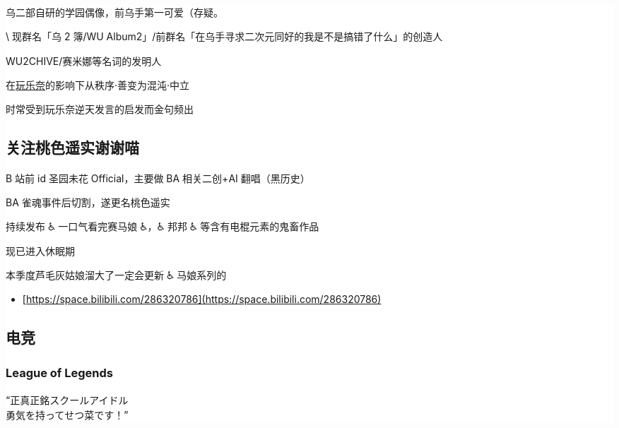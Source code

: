 乌二部自研的学园偶像，前乌手第一可爱（存疑。

<Admonition type="danger" icon="🐾" title="现已严肃戒除粉色魔爪">
<ImageCard
  image="/img/reality/叹息之壁.jpg"
  title="“传说中的叹息之壁”"
/>
</Admonition>
\
现群名「乌 2 簿/WU Album2」/前群名「在乌手寻求二次元同好的我是不是搞错了什么」的创造人

WU2CHIVE/赛米娜等名词的发明人

在[玩乐奈](0018-玩乐奈.md)的影响下从秩序·善变为混沌·中立

时常受到玩乐奈逆天发言的启发而金句频出

<Tabs>
  <TabItem value="image-card-0" label="木柜子ver.2">
    <ImageCard
      image="/img/reality/35a74fa587c0df618f18af706a4d5b8b.jpg"
      title="小白的木柜子"
    />
  </TabItem>

  <TabItem value="image-card-1" label="她曾身披国旗……">
     <ImageCard
       image="/img/reality/adb4549815118f2020e227e15fa1d4c2.jpg"
       title="聆听和平……"
    />
  </TabItem>
</Tabs>
      
## 关注桃色遥实谢谢喵

B 站前 id 圣园未花 Official，主要做 BA 相关二创+AI 翻唱（黑历史）

BA 雀魂事件后切割，遂更名桃色遥实

持续发布 ♿ 一口气看完赛马娘 ♿，♿ 邦邦 ♿ 等含有电棍元素的鬼畜作品

现已进入休眠期

本季度芦毛灰姑娘溜大了一定会更新 ♿ 马娘系列的

-   [https://space.bilibili.com/286320786](https://space.bilibili.com/286320786)

## 电竞

### League of Legends

<MemberCard
  name="YukiSetsuna"
  subtitle="战斗用id"
  avatar="https://avatars.cloudflare.steamstatic.com/6bb50873509bc7de854c5cadcc5e66c58c8a1d75_full.jpg"
  link="https://op.gg/lol/summoners/na/YukiSetsuna-WILDE">
“正真正銘スクールアイドル\
勇気を持ってせつ菜です！”
</MemberCard>
